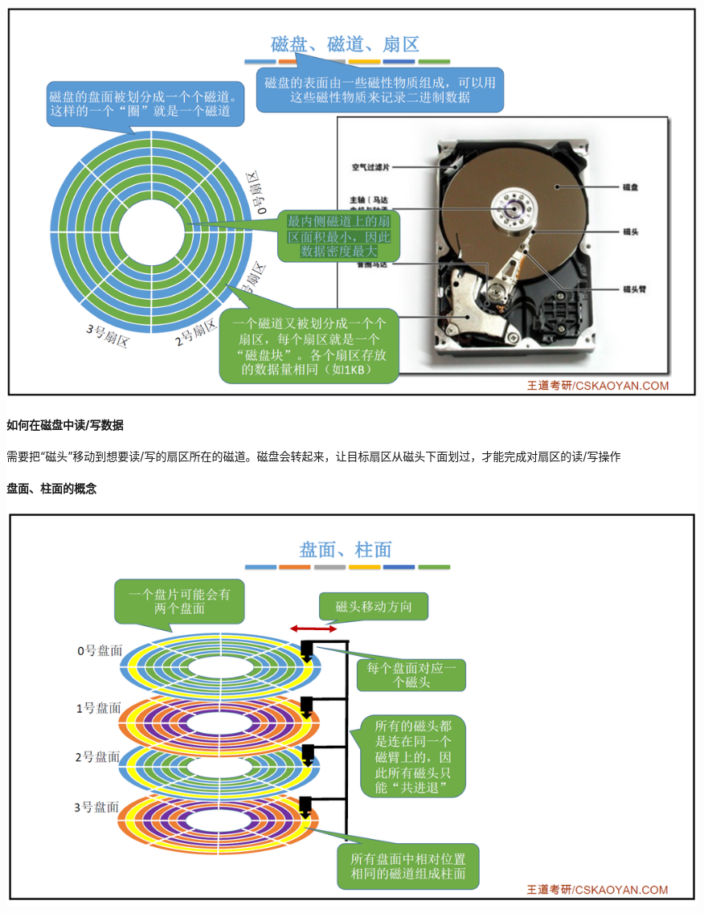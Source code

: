 ![image-20210819085213488](img/image-20210819085213488.png)

#### 如何在磁盘中读/写数据

需要把“磁头”移动到想要读/写的扇区所在的磁道。磁盘会转起来，让目标扇区从磁头下面划过，才能完成对扇区的读/写操作

#### 盘面、柱面的概念

![image-20210819085404015](img/image-20210819085404015.png)
